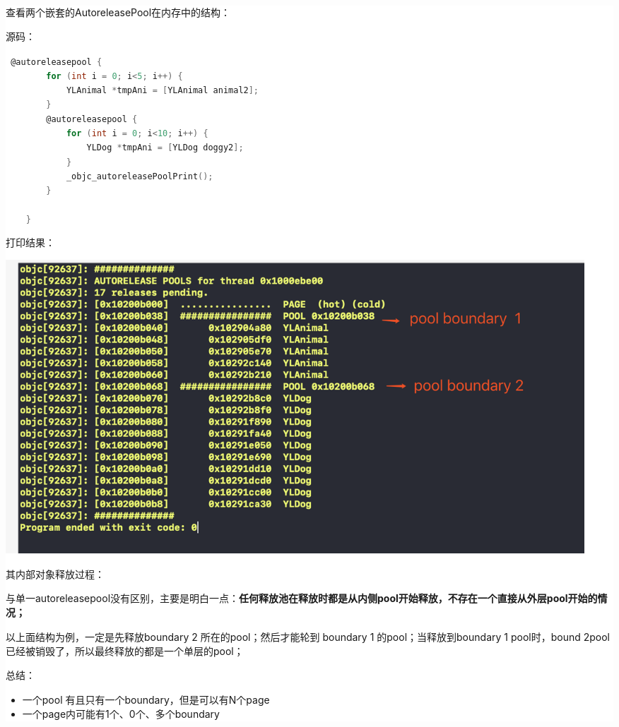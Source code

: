 查看两个嵌套的AutoreleasePool在内存中的结构：

源码：

```objective-c
 @autoreleasepool {
        for (int i = 0; i<5; i++) {
            YLAnimal *tmpAni = [YLAnimal animal2];
        }
        @autoreleasepool {
            for (int i = 0; i<10; i++) {
                YLDog *tmpAni = [YLDog doggy2];
            }
            _objc_autoreleasePoolPrint();
        }
        
    }
```

打印结果：

<img src="./image/Memory_manage-autoreleasepool_嵌套.png" alt="pool嵌套" style="zoom:80%;" />

其内部对象释放过程：

与单一autoreleasepool没有区别，主要是明白一点：**任何释放池在释放时都是从内侧pool开始释放，不存在一个直接从外层pool开始的情况；**

以上面结构为例，一定是先释放boundary 2 所在的pool；然后才能轮到 boundary 1 的pool；当释放到boundary 1 pool时，bound 2pool已经被销毁了，所以最终释放的都是一个单层的pool；

总结：

* 一个pool 有且只有一个boundary，但是可以有N个page
* 一个page内可能有1个、0个、多个boundary
